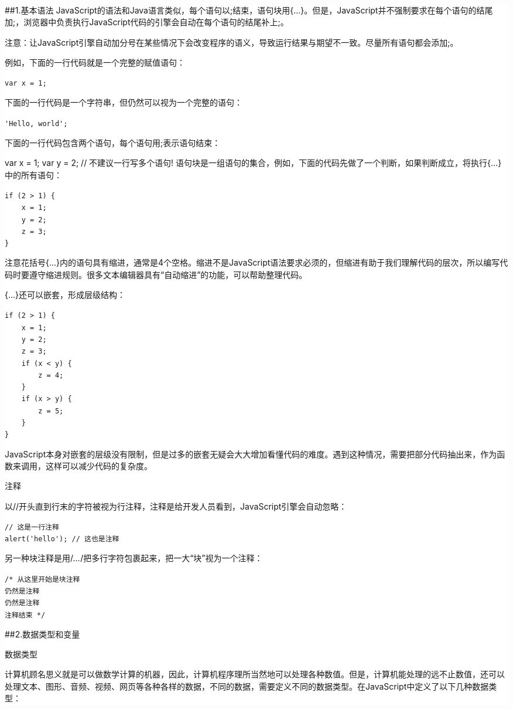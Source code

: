 ##1.基本语法
JavaScript的语法和Java语言类似，每个语句以;结束，语句块用{...}。但是，JavaScript并不强制要求在每个语句的结尾加;，浏览器中负责执行JavaScript代码的引擎会自动在每个语句的结尾补上;。

注意：让JavaScript引擎自动加分号在某些情况下会改变程序的语义，导致运行结果与期望不一致。尽量所有语句都会添加;。

例如，下面的一行代码就是一个完整的赋值语句：

	var x = 1;
下面的一行代码是一个字符串，但仍然可以视为一个完整的语句：

	'Hello, world';
下面的一行代码包含两个语句，每个语句用;表示语句结束：

var x = 1; var y = 2; // 不建议一行写多个语句!
语句块是一组语句的集合，例如，下面的代码先做了一个判断，如果判断成立，将执行{...}中的所有语句：

	if (2 > 1) {
		x = 1;
		y = 2;
		z = 3;
	}
注意花括号{...}内的语句具有缩进，通常是4个空格。缩进不是JavaScript语法要求必须的，但缩进有助于我们理解代码的层次，所以编写代码时要遵守缩进规则。很多文本编辑器具有“自动缩进”的功能，可以帮助整理代码。

{...}还可以嵌套，形成层级结构：

	if (2 > 1) {
		x = 1;
		y = 2;
		z = 3;
		if (x < y) {
			z = 4;
		}
		if (x > y) {
			z = 5;
		}
	}
JavaScript本身对嵌套的层级没有限制，但是过多的嵌套无疑会大大增加看懂代码的难度。遇到这种情况，需要把部分代码抽出来，作为函数来调用，这样可以减少代码的复杂度。

注释

以//开头直到行末的字符被视为行注释，注释是给开发人员看到，JavaScript引擎会自动忽略：

	// 这是一行注释
	alert('hello'); // 这也是注释
另一种块注释是用/*...*/把多行字符包裹起来，把一大“块”视为一个注释：

	/* 从这里开始是块注释
	仍然是注释
	仍然是注释
	注释结束 */

##2.数据类型和变量

数据类型

计算机顾名思义就是可以做数学计算的机器，因此，计算机程序理所当然地可以处理各种数值。但是，计算机能处理的远不止数值，还可以处理文本、图形、音频、视频、网页等各种各样的数据，不同的数据，需要定义不同的数据类型。在JavaScript中定义了以下几种数据类型：
